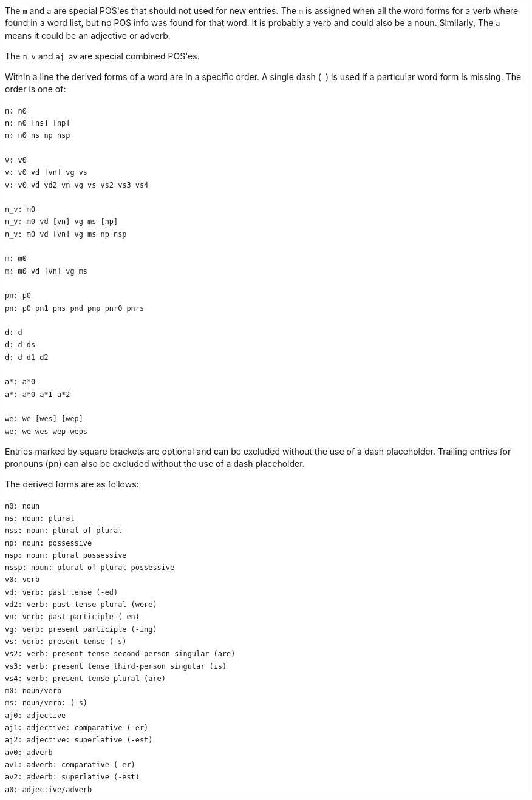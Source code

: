 The `m` and `a` are special POS'es that should not used for new entries.  The
`m` is assigned when all the word forms for a verb where found in a word
list, but no POS info was found for that word.  It is probably a verb and
could also be a noun.  Similarly, The `a` means it could be an adjective or
adverb.

The `n_v` and `aj_av` are special combined POS'es.

Within a line the derived forms of a word are in a specific order.  A single
dash (`-`) is used if a particular word form is missing.  The order is one of:

    n: n0
    n: n0 [ns] [np]
    n: n0 ns np nsp

    v: v0
    v: v0 vd [vn] vg vs
    v: v0 vd vd2 vn vg vs vs2 vs3 vs4

    n_v: m0
    n_v: m0 vd [vn] vg ms [np]
    n_v: m0 vd [vn] vg ms np nsp

    m: m0
    m: m0 vd [vn] vg ms

    pn: p0
    pn: p0 pn1 pns pnd pnp pnr0 pnrs

    d: d
    d: d ds
    d: d d1 d2

    a*: a*0
    a*: a*0 a*1 a*2

    we: we [wes] [wep]
    we: we wes wep weps

Entries marked by square brackets are optional and can be excluded without the
use of a dash placeholder.  Trailing entries for pronouns (pn) can also be
excluded without the use of a dash placeholder.

The derived forms are as follows:

    n0: noun
    ns: noun: plural
    nss: noun: plural of plural
    np: noun: possessive
    nsp: noun: plural possessive
    nssp: noun: plural of plural possessive
    v0: verb
    vd: verb: past tense (-ed)
    vd2: verb: past tense plural (were)
    vn: verb: past participle (-en)
    vg: verb: present participle (-ing)
    vs: verb: present tense (-s)
    vs2: verb: present tense second-person singular (are)
    vs3: verb: present tense third-person singular (is)
    vs4: verb: present tense plural (are)
    m0: noun/verb
    ms: noun/verb: (-s)
    aj0: adjective
    aj1: adjective: comparative (-er)
    aj2: adjective: superlative (-est)
    av0: adverb
    av1: adverb: comparative (-er)
    av2: adverb: superlative (-est)
    a0: adjective/adverb
